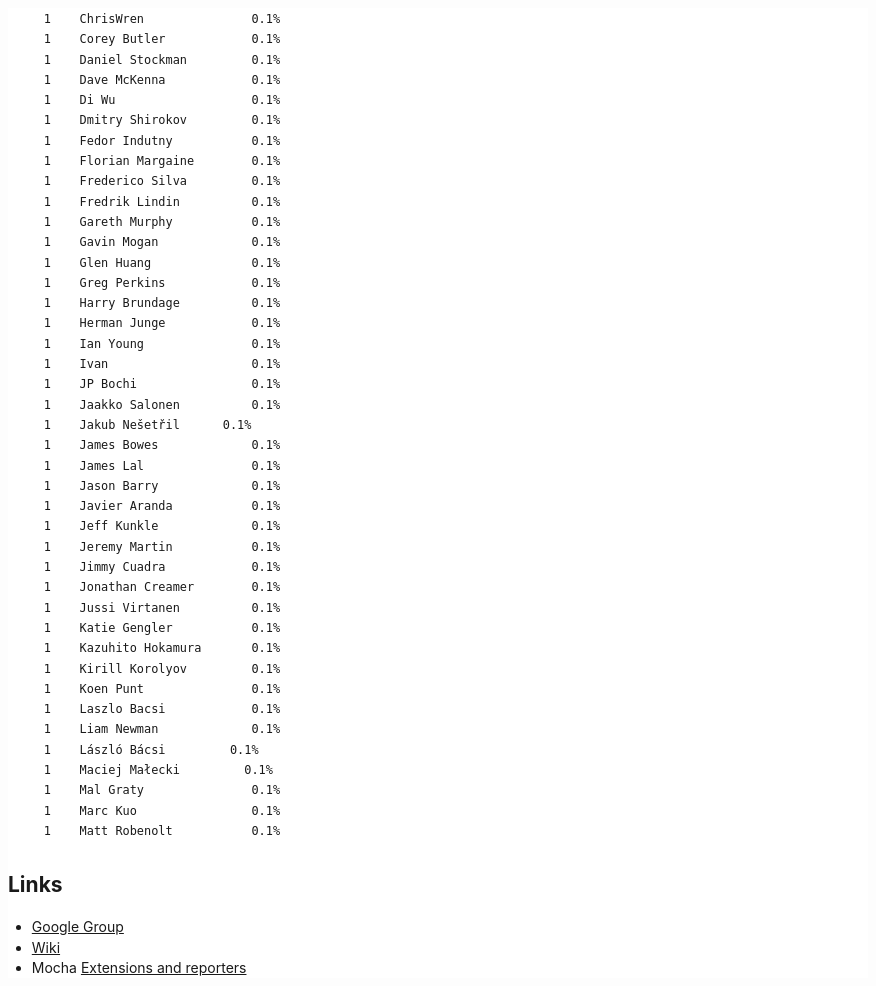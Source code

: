 ```
     1    ChrisWren               0.1%
     1    Corey Butler            0.1%
     1    Daniel Stockman         0.1%
     1    Dave McKenna            0.1%
     1    Di Wu                   0.1%
     1    Dmitry Shirokov         0.1%
     1    Fedor Indutny           0.1%
     1    Florian Margaine        0.1%
     1    Frederico Silva         0.1%
     1    Fredrik Lindin          0.1%
     1    Gareth Murphy           0.1%
     1    Gavin Mogan             0.1%
     1    Glen Huang              0.1%
     1    Greg Perkins            0.1%
     1    Harry Brundage          0.1%
     1    Herman Junge            0.1%
     1    Ian Young               0.1%
     1    Ivan                    0.1%
     1    JP Bochi                0.1%
     1    Jaakko Salonen          0.1%
     1    Jakub Nešetřil      0.1%
     1    James Bowes             0.1%
     1    James Lal               0.1%
     1    Jason Barry             0.1%
     1    Javier Aranda           0.1%
     1    Jeff Kunkle             0.1%
     1    Jeremy Martin           0.1%
     1    Jimmy Cuadra            0.1%
     1    Jonathan Creamer        0.1%
     1    Jussi Virtanen          0.1%
     1    Katie Gengler           0.1%
     1    Kazuhito Hokamura       0.1%
     1    Kirill Korolyov         0.1%
     1    Koen Punt               0.1%
     1    Laszlo Bacsi            0.1%
     1    Liam Newman             0.1%
     1    László Bácsi         0.1%
     1    Maciej Małecki         0.1%
     1    Mal Graty               0.1%
     1    Marc Kuo                0.1%
     1    Matt Robenolt           0.1%
```

## Links

  - [Google Group](http://groups.google.com/group/mochajs)
  - [Wiki](https://github.com/visionmedia/mocha/wiki)
  - Mocha [Extensions and reporters](https://github.com/visionmedia/mocha/wiki)